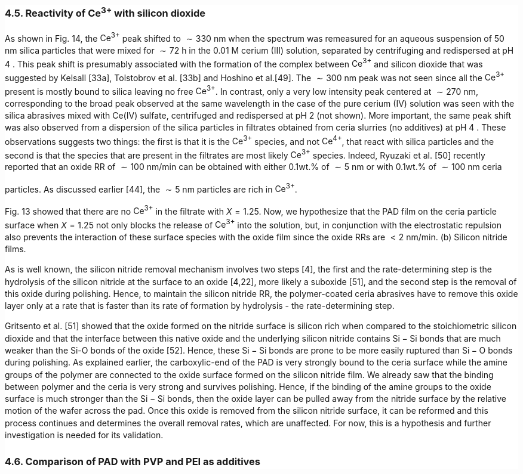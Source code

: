 ### 4.5. Reactivity of $\mathrm{Ce}^{3+}$ with silicon dioxide

As shown in Fig. 14, the $\mathrm{Ce}^{3+}$ peak shifted to $\sim 330 \mathrm{~nm}$ when the spectrum was remeasured for an aqueous suspension of 50 nm silica particles that were mixed for $\sim 72 \mathrm{~h}$ in the 0.01 M cerium (III) solution, separated by centrifuging and redispersed at pH 4 . This peak shift is presumably associated with the formation of the complex between $\mathrm{Ce}^{3+}$ and silicon dioxide that was suggested by Kelsall [33a], Tolstobrov et al. [33b] and Hoshino et al.[49]. The $\sim 300 \mathrm{~nm}$ peak was not seen since all the $\mathrm{Ce}^{3+}$ present is mostly bound to silica leaving no free $\mathrm{Ce}^{3+}$. In contrast, only a very low intensity peak centered at $\sim 270 \mathrm{~nm}$, corresponding to the broad peak observed at the same wavelength in the case of the pure cerium (IV) solution was seen with the silica abrasives mixed with $\mathrm{Ce}(\mathrm{IV})$ sulfate, centrifuged and redispersed at pH 2 (not shown). More important, the same peak shift was also observed from a dispersion of the silica particles in filtrates obtained from ceria slurries (no additives) at pH 4 . These observations suggests two things: the first is that it is the $\mathrm{Ce}^{3+}$ species, and not $\mathrm{Ce}^{4+}$, that react with silica particles and the second is that the species that are present in the filtrates are most likely $\mathrm{Ce}^{3+}$ species. Indeed, Ryuzaki et al. [50] recently reported that an oxide RR of $\sim 100 \mathrm{~nm} / \mathrm{min}$ can be obtained with either $0.1 \mathrm{wt} . \%$ of $\sim 5 \mathrm{~nm}$ or with $0.1 \mathrm{wt} . \%$ of $\sim 100 \mathrm{~nm}$ ceria

particles. As discussed earlier [44], the $\sim 5 \mathrm{~nm}$ particles are rich in $\mathrm{Ce}^{3+}$.

Fig. 13 showed that there are no $\mathrm{Ce}^{3+}$ in the filtrate with $X=1.25$. Now, we hypothesize that the PAD film on the ceria particle surface when $X=1.25$ not only blocks the release of $\mathrm{Ce}^{3+}$ into the solution, but, in conjunction with the electrostatic repulsion also prevents the interaction of these surface species with the oxide film since the oxide RRs are $<2 \mathrm{~nm} / \mathrm{min}$.
(b) Silicon nitride films.

As is well known, the silicon nitride removal mechanism involves two steps [4], the first and the rate-determining step is the hydrolysis of the silicon nitride at the surface to an oxide [4,22], more likely a suboxide [51], and the second step is the removal of this oxide during polishing. Hence, to maintain the silicon nitride RR, the polymer-coated ceria abrasives have to remove this oxide layer only at a rate that is faster than its rate of formation by hydrolysis - the rate-determining step.

Gritsento et al. [51] showed that the oxide formed on the nitride surface is silicon rich when compared to the stoichiometric silicon dioxide and that the interface between this native oxide and the underlying silicon nitride contains $\mathrm{Si}-\mathrm{Si}$ bonds that are much weaker than the Si-O bonds of the oxide [52]. Hence, these $\mathrm{Si}-\mathrm{Si}$ bonds are prone to be more easily ruptured than $\mathrm{Si}-\mathrm{O}$ bonds during polishing. As explained earlier, the carboxylic-end of the PAD is very strongly bound to the ceria surface while the amine groups of the polymer are connected to the oxide surface formed on the silicon nitride film. We already saw that the binding between polymer and the ceria is very strong and survives polishing. Hence, if the binding of the amine groups to the oxide surface is much stronger than the $\mathrm{Si}-\mathrm{Si}$ bonds, then the oxide layer can be pulled away from the nitride surface by the relative motion of the wafer across the pad. Once this oxide is removed from the silicon nitride surface, it can be reformed and this process continues and determines the overall removal rates, which are unaffected. For now, this is a hypothesis and further investigation is needed for its validation.

### 4.6. Comparison of PAD with PVP and PEI as additives


[^0]:    ${ }^{a}$ Corresponding author at: Center for Advanced Materials Processing, Clarkson University, Potsdam, NY 13699, USA. Fax: +1 315268 7615.